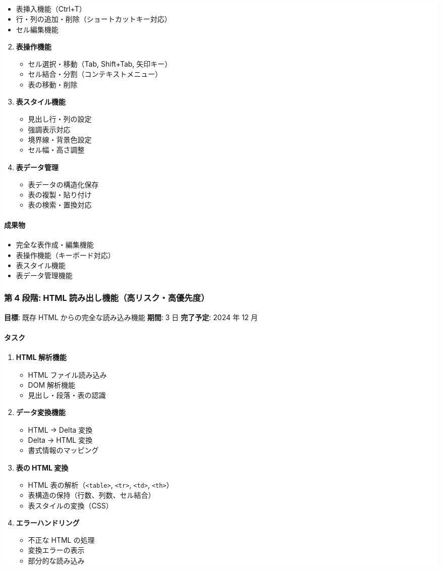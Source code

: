    - 表挿入機能（Ctrl+T）
   - 行・列の追加・削除（ショートカットキー対応）
   - セル編集機能

2. **表操作機能**

   - セル選択・移動（Tab, Shift+Tab, 矢印キー）
   - セル結合・分割（コンテキストメニュー）
   - 表の移動・削除

3. **表スタイル機能**

   - 見出し行・列の設定
   - 強調表示対応
   - 境界線・背景色設定
   - セル幅・高さ調整

4. **表データ管理**
   - 表データの構造化保存
   - 表の複製・貼り付け
   - 表の検索・置換対応

#### 成果物

- 完全な表作成・編集機能
- 表操作機能（キーボード対応）
- 表スタイル機能
- 表データ管理機能

### 第 4 段階: HTML 読み出し機能（高リスク・高優先度）

**目標**: 既存 HTML からの完全な読み込み機能
**期間**: 3 日
**完了予定**: 2024 年 12 月

#### タスク

1. **HTML 解析機能**

   - HTML ファイル読み込み
   - DOM 解析機能
   - 見出し・段落・表の認識

2. **データ変換機能**

   - HTML → Delta 変換
   - Delta → HTML 変換
   - 書式情報のマッピング

3. **表の HTML 変換**

   - HTML 表の解析（`<table>`, `<tr>`, `<td>`, `<th>`）
   - 表構造の保持（行数、列数、セル結合）
   - 表スタイルの変換（CSS）

4. **エラーハンドリング**

   - 不正な HTML の処理
   - 変換エラーの表示
   - 部分的な読み込み
